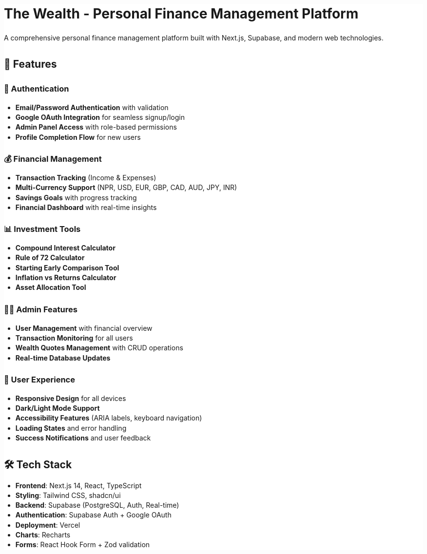 # The Wealth - Personal Finance Management Platform

A comprehensive personal finance management platform built with Next.js, Supabase, and modern web technologies.

## 🚀 Features

### 🔐 Authentication
- **Email/Password Authentication** with validation
- **Google OAuth Integration** for seamless signup/login
- **Admin Panel Access** with role-based permissions
- **Profile Completion Flow** for new users

### 💰 Financial Management
- **Transaction Tracking** (Income & Expenses)
- **Multi-Currency Support** (NPR, USD, EUR, GBP, CAD, AUD, JPY, INR)
- **Savings Goals** with progress tracking
- **Financial Dashboard** with real-time insights

### 📊 Investment Tools
- **Compound Interest Calculator**
- **Rule of 72 Calculator**
- **Starting Early Comparison Tool**
- **Inflation vs Returns Calculator**
- **Asset Allocation Tool**

### 👨‍💼 Admin Features
- **User Management** with financial overview
- **Transaction Monitoring** for all users
- **Wealth Quotes Management** with CRUD operations
- **Real-time Database Updates**

### 🎨 User Experience
- **Responsive Design** for all devices
- **Dark/Light Mode Support**
- **Accessibility Features** (ARIA labels, keyboard navigation)
- **Loading States** and error handling
- **Success Notifications** and user feedback

## 🛠️ Tech Stack

- **Frontend**: Next.js 14, React, TypeScript
- **Styling**: Tailwind CSS, shadcn/ui
- **Backend**: Supabase (PostgreSQL, Auth, Real-time)
- **Authentication**: Supabase Auth + Google OAuth
- **Deployment**: Vercel
- **Charts**: Recharts
- **Forms**: React Hook Form + Zod validation
